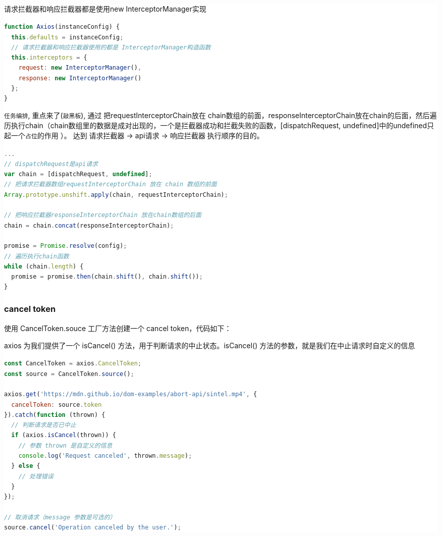 请求拦截器和响应拦截器都是使用new InterceptorManager实现

```js
function Axios(instanceConfig) {
  this.defaults = instanceConfig;
  // 请求拦截器和响应拦截器使用的都是 InterceptorManager构造函数
  this.interceptors = {
    request: new InterceptorManager(),
    response: new InterceptorManager()
  };
}

```

`任务编排`, 重点来了(`敲黑板`), 通过 把requestInterceptorChain放在 chain数组的前面，responseInterceptorChain放在chain的后面，然后遍历执行chain（chain数组里的数据是成对出现的，一个是拦截器成功和拦截失败的函数，[dispatchRequest, undefined]中的undefined只起一个`占位`的作用 ）。 达到 请求拦截器 -> api请求 -> 响应拦截器 执行顺序的目的。

```js
...
// dispatchRequest是api请求
var chain = [dispatchRequest, undefined];
// 把请求拦截器数组requestInterceptorChain 放在 chain 数组的前面
Array.prototype.unshift.apply(chain, requestInterceptorChain);

// 把响应拦截器responseInterceptorChain 放在chain数组的后面
chain = chain.concat(responseInterceptorChain);

promise = Promise.resolve(config);
// 遍历执行chain函数
while (chain.length) {
  promise = promise.then(chain.shift(), chain.shift());
}

```

### cancel token

使用 CancelToken.souce 工厂方法创建一个 cancel token，代码如下：

axios 为我们提供了一个 isCancel() 方法，用于判断请求的中止状态。isCancel() 方法的参数，就是我们在中止请求时自定义的信息

```js
const CancelToken = axios.CancelToken;
const source = CancelToken.source();

axios.get('https://mdn.github.io/dom-examples/abort-api/sintel.mp4', {
  cancelToken: source.token
}).catch(function (thrown) {
  // 判断请求是否已中止
  if (axios.isCancel(thrown)) {
    // 参数 thrown 是自定义的信息
    console.log('Request canceled', thrown.message);
  } else {
    // 处理错误
  }
});

// 取消请求（message 参数是可选的）
source.cancel('Operation canceled by the user.');

```
